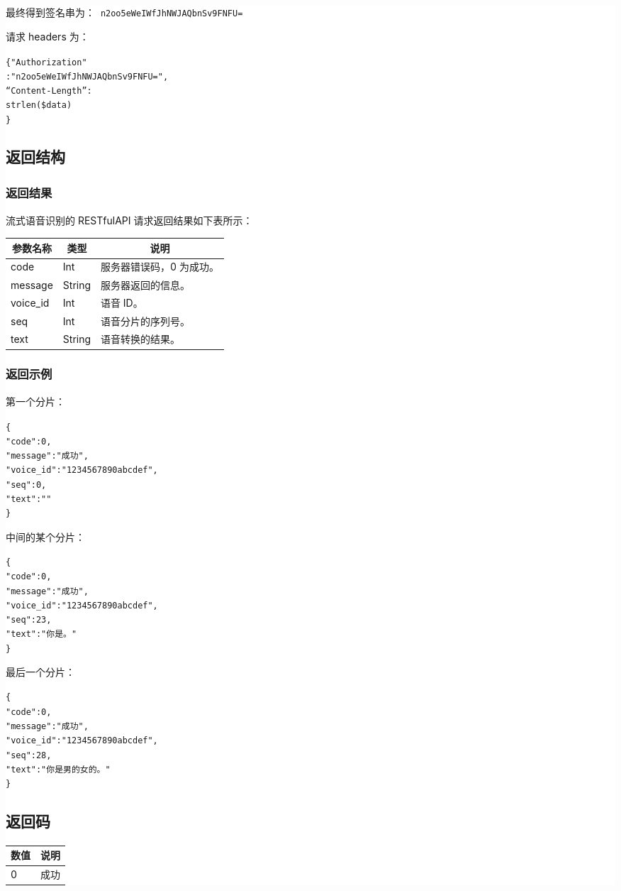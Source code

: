 最终得到签名串为： 
`n2oo5eWeIWfJhNWJAQbnSv9FNFU= `

请求 headers 为： 
```
{"Authorization" 
:"n2oo5eWeIWfJhNWJAQbnSv9FNFU=",
“Content-Length”:
strlen($data)
}
```
## 返回结构
### 返回结果
流式语音识别的 RESTfulAPI 请求返回结果如下表所示：

| 参数名称 | 类型 | 说明 |
|---------|---------|---------|
| code  | Int | 服务器错误码，0 为成功。|
| message | String | 服务器返回的信息。|
| voice_id | Int | 语音 ID。|
| seq | Int | 语音分片的序列号。|
| text | String | 语音转换的结果。|

### 返回示例
第一个分片：
```
{
"code":0,
"message":"成功",
"voice_id":"1234567890abcdef",
"seq":0,
"text":""
}
```
中间的某个分片：
```
{
"code":0,
"message":"成功",
"voice_id":"1234567890abcdef",
"seq":23,
"text":"你是。"
}
```
最后一个分片：
```
{
"code":0,
"message":"成功",
"voice_id":"1234567890abcdef",
"seq":28,
"text":"你是男的女的。"
}
```
## 返回码
| 数值 | 说明 |
| ----- | ----- |
| 0 | 成功 |